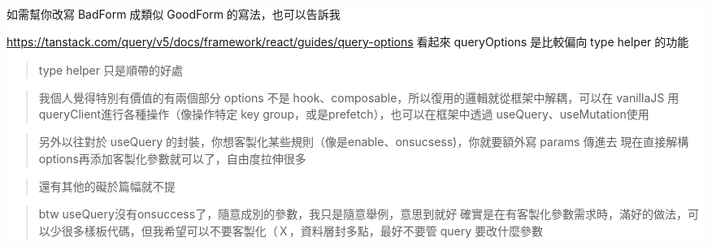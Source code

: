 如需幫你改寫 BadForm 成類似 GoodForm 的寫法，也可以告訴我

https://tanstack.com/query/v5/docs/framework/react/guides/query-options
看起來 queryOptions 是比較偏向 type helper 的功能
> type helper 只是順帶的好處

> 我個人覺得特別有價值的有兩個部分
> options 不是 hook、composable，所以復用的邏輯就從框架中解耦，可以在 vanillaJS 用 queryClient進行各種操作（像操作特定 key group，或是prefetch），也可以在框架中透過 useQuery、useMutation使用

> 另外以往對於 useQuery 的封裝，你想客製化某些規則（像是enable、onsucsess)，你就要額外寫 params 傳進去
> 現在直接解構options再添加客製化參數就可以了，自由度拉伸很多

> 還有其他的礙於篇幅就不提

> btw useQuery沒有onsuccess了，隨意成別的參數，我只是隨意舉例，意思到就好
確實是在有客製化參數需求時，滿好的做法，可以少很多樣板代碼，但我希望可以不要客製化（Ｘ，資料層封多點，最好不要管 query 要改什麼參數

